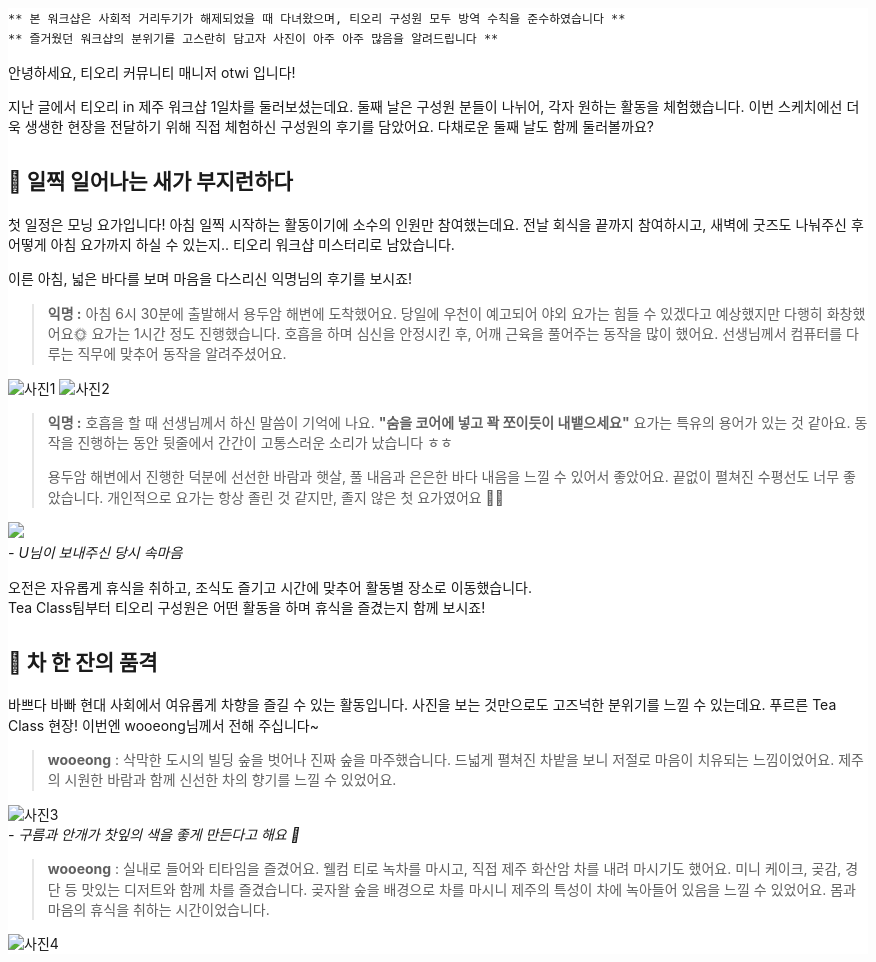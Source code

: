 `** 본 워크샵은 사회적 거리두기가 해제되었을 때 다녀왔으며, 티오리 구성원 모두 방역 수칙을 준수하였습니다 **`<br>
`** 즐거웠던 워크샵의 분위기를 고스란히 담고자 사진이 아주 아주 많음을 알려드립니다 **`  
  

안녕하세요, 티오리 커뮤니티 매니저 otwi 입니다!

지난 글에서 티오리 in 제주 워크샵 1일차를 둘러보셨는데요. 둘째 날은 구성원 분들이 나뉘어, 각자 원하는 활동을 체험했습니다. 이번 스케치에선 더욱 생생한 현장을 전달하기 위해 직접 체험하신 구성원의 후기를 담았어요. 다채로운 둘째 날도 함께 둘러볼까요?


## **🦆 일찍 일어나는 새가 부지런하다**

첫 일정은 모닝 요가입니다! 아침 일찍 시작하는 활동이기에 소수의 인원만 참여했는데요. 전날 회식을 끝까지 참여하시고, 새벽에 굿즈도 나눠주신 후 어떻게 아침 요가까지 하실 수 있는지.. 티오리 워크샵 미스터리로 남았습니다.

이른 아침, 넓은 바다를 보며 마음을 다스리신 익명님의 후기를 보시죠!


> **익명 :** 아침 6시 30분에 출발해서 용두암 해변에 도착했어요. 당일에 우천이 예고되어 야외 요가는 힘들 수 있겠다고 예상했지만 다행히 화창했어요🌞 요가는 1시간 정도 진행했습니다. 호흡을 하며 심신을 안정시킨 후, 어깨 근육을 풀어주는 동작을 많이 했어요. 선생님께서 컴퓨터를 다루는 직무에 맞추어 동작을 알려주셨어요.


![사진1][사진1] ![사진2][사진2]


> **익명 :** 호흡을 할 때 선생님께서 하신 말씀이 기억에 나요. **"숨을 코어에 넣고 꽉 쪼이듯이 내뱉으세요"** 요가는 특유의 용어가 있는 것 같아요. 동작을 진행하는 동안 뒷줄에서 간간이 고통스러운 소리가 났습니다 ㅎㅎ
> 
> 용두암 해변에서 진행한 덕분에 선선한 바람과 햇살, 풀 내음과 은은한 바다 내음을 느낄 수 있어서 좋았어요. 끝없이 펼쳐진 수평선도 너무 좋았습니다. 개인적으로 요가는 항상 졸린 것 같지만, 졸지 않은 첫 요가였어요 🧘‍♀️

![](https://emoji.slack-edge.com/T0JCV8ZQD/ahhhhhhhhh/d7bbc5296a1fa49a.gif)
<br><i>- U님이 보내주신 당시 속마음</i>



오전은 자유롭게 휴식을 취하고, 조식도 즐기고 시간에 맞추어 활동별 장소로 이동했습니다.  
Tea Class팀부터 티오리 구성원은 어떤 활동을 하며 휴식을 즐겼는지 함께 보시죠!



## **🍵 차 한 잔의 품격**

바쁘다 바빠 현대 사회에서 여유롭게 차향을 즐길 수 있는 활동입니다. 사진을 보는 것만으로도 고즈넉한 분위기를 느낄 수 있는데요. 푸르른 Tea Class 현장! 이번엔 wooeong님께서 전해 주십니다~


> **wooeong** : 삭막한 도시의 빌딩 숲을 벗어나 진짜 숲을 마주했습니다. 드넓게 펼쳐진 차밭을 보니 저절로 마음이 치유되는 느낌이었어요. 제주의 시원한 바람과 함께 신선한 차의 향기를 느낄 수 있었어요.


![사진3][사진3]
<br><i>- 구름과 안개가 찻잎의 색을 좋게 만든다고 해요 🌿</i>


> **wooeong** : 실내로 들어와 티타임을 즐겼어요. 웰컴 티로 녹차를 마시고, 직접 제주 화산암 차를 내려 마시기도 했어요. 미니 케이크, 곶감, 경단 등 맛있는 디저트와 함께 차를 즐겼습니다. 곶자왈 숲을 배경으로 차를 마시니 제주의 특성이 차에 녹아들어 있음을 느낄 수 있었어요. 몸과 마음의 휴식을 취하는 시간이었습니다.


![사진4][사진4]


[사진1]: 1.jpeg
[사진2]: 2.jpeg
[사진3]: 4.jpeg
[사진4]: 5.jpeg
[사진5]: 6.jpeg
[사진6]: 7.jpeg
[사진7]: 8.jpeg
[사진8]: 9.jpeg
[사진9]: 10.jpeg
[사진11]: 11.png
[사진12]: 12.jpeg
[사진13]: 13.jpeg
[사진14]: 14.jpeg
[사진15]: 15.jpeg
[사진16]: 16.jpeg
[사진17]: 17.jpeg
[사진18]: 18.jpeg
[사진19]: 20.jpeg
[사진20]: 21.jpeg
[사진21]: 22.jpeg
[사진22]: 23.png
[사진24]: 25.jpeg
[사진25]: 26.jpeg
[사진26]: 27.jpeg
[사진27]: 28.jpeg
[사진28]: 30.jpeg
[사진29]: 31.png
[사진30]: 32.jpeg
[사진31]: 33.jpeg
[사진32]: 34.jpeg
[사진33]: 35.jpeg
[사진34]: 36.jpeg
[사진35]: 37.jpeg
[사진36]: 38.jpeg
[사진37]: 39.jpeg
[사진38]: 40.jpeg
[사진39]: 41.jpeg
[사진40]: 42.jpeg
[사진41]: 43.jpeg
[사진42]: 44.jpeg
[사진43]: 45.jpeg
[사진44]: 46.jpeg
[사진45]: 47.jpeg
[사진46]: 48.jpeg
[사진47]: 49.jpeg
[사진48]: 50.jpeg
[사진49]: 51.jpeg
[사진50]: 52.jpeg